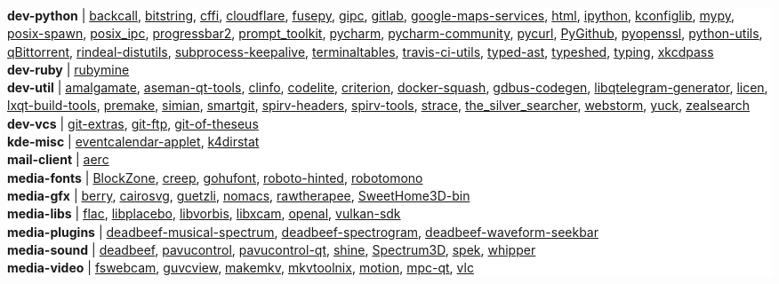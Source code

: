 <a id="cat-dev-python"></a>**dev-python** | [backcall](#user-content-pkg-dev-python---backcall), [bitstring](#user-content-pkg-dev-python---bitstring), [cffi](#user-content-pkg-dev-python---cffi), [cloudflare](#user-content-pkg-dev-python---cloudflare), [fusepy](#user-content-pkg-dev-python---fusepy), [gipc](#user-content-pkg-dev-python---gipc), [gitlab](#user-content-pkg-dev-python---gitlab), [google-maps-services](#user-content-pkg-dev-python---google-maps-services), [html](#user-content-pkg-dev-python---html), [ipython](#user-content-pkg-dev-python---ipython), [kconfiglib](#user-content-pkg-dev-python---kconfiglib), [mypy](#user-content-pkg-dev-python---mypy), [posix-spawn](#user-content-pkg-dev-python---posix-spawn), [posix_ipc](#user-content-pkg-dev-python---posix_ipc), [progressbar2](#user-content-pkg-dev-python---progressbar2), [prompt_toolkit](#user-content-pkg-dev-python---prompt_toolkit), [pycharm](#user-content-pkg-dev-python---pycharm), [pycharm-community](#user-content-pkg-dev-python---pycharm-community), [pycurl](#user-content-pkg-dev-python---pycurl), [PyGithub](#user-content-pkg-dev-python---PyGithub), [pyopenssl](#user-content-pkg-dev-python---pyopenssl), [python-utils](#user-content-pkg-dev-python---python-utils), [qBittorrent](#user-content-pkg-dev-python---qBittorrent), [rindeal-distutils](#user-content-pkg-dev-python---rindeal-distutils), [subprocess-keepalive](#user-content-pkg-dev-python---subprocess-keepalive), [terminaltables](#user-content-pkg-dev-python---terminaltables), [travis-ci-utils](#user-content-pkg-dev-python---travis-ci-utils), [typed-ast](#user-content-pkg-dev-python---typed-ast), [typeshed](#user-content-pkg-dev-python---typeshed), [typing](#user-content-pkg-dev-python---typing), [xkcdpass](#user-content-pkg-dev-python---xkcdpass)    
<a id="cat-dev-ruby"></a>**dev-ruby** | [rubymine](#user-content-pkg-dev-ruby---rubymine)    
<a id="cat-dev-util"></a>**dev-util** | [amalgamate](#user-content-pkg-dev-util---amalgamate), [aseman-qt-tools](#user-content-pkg-dev-util---aseman-qt-tools), [clinfo](#user-content-pkg-dev-util---clinfo), [codelite](#user-content-pkg-dev-util---codelite), [criterion](#user-content-pkg-dev-util---criterion), [docker-squash](#user-content-pkg-dev-util---docker-squash), [gdbus-codegen](#user-content-pkg-dev-util---gdbus-codegen), [libqtelegram-generator](#user-content-pkg-dev-util---libqtelegram-generator), [licen](#user-content-pkg-dev-util---licen), [lxqt-build-tools](#user-content-pkg-dev-util---lxqt-build-tools), [premake](#user-content-pkg-dev-util---premake), [simian](#user-content-pkg-dev-util---simian), [smartgit](#user-content-pkg-dev-util---smartgit), [spirv-headers](#user-content-pkg-dev-util---spirv-headers), [spirv-tools](#user-content-pkg-dev-util---spirv-tools), [strace](#user-content-pkg-dev-util---strace), [the_silver_searcher](#user-content-pkg-dev-util---the_silver_searcher), [webstorm](#user-content-pkg-dev-util---webstorm), [yuck](#user-content-pkg-dev-util---yuck), [zealsearch](#user-content-pkg-dev-util---zealsearch)    
<a id="cat-dev-vcs"></a>**dev-vcs** | [git-extras](#user-content-pkg-dev-vcs---git-extras), [git-ftp](#user-content-pkg-dev-vcs---git-ftp), [git-of-theseus](#user-content-pkg-dev-vcs---git-of-theseus)    
<a id="cat-kde-misc"></a>**kde-misc** | [eventcalendar-applet](#user-content-pkg-kde-misc---eventcalendar-applet), [k4dirstat](#user-content-pkg-kde-misc---k4dirstat)    
<a id="cat-mail-client"></a>**mail-client** | [aerc](#user-content-pkg-mail-client---aerc)    
<a id="cat-media-fonts"></a>**media-fonts** | [BlockZone](#user-content-pkg-media-fonts---BlockZone), [creep](#user-content-pkg-media-fonts---creep), [gohufont](#user-content-pkg-media-fonts---gohufont), [roboto-hinted](#user-content-pkg-media-fonts---roboto-hinted), [robotomono](#user-content-pkg-media-fonts---robotomono)    
<a id="cat-media-gfx"></a>**media-gfx** | [berry](#user-content-pkg-media-gfx---berry), [cairosvg](#user-content-pkg-media-gfx---cairosvg), [guetzli](#user-content-pkg-media-gfx---guetzli), [nomacs](#user-content-pkg-media-gfx---nomacs), [rawtherapee](#user-content-pkg-media-gfx---rawtherapee), [SweetHome3D-bin](#user-content-pkg-media-gfx---SweetHome3D-bin)    
<a id="cat-media-libs"></a>**media-libs** | [flac](#user-content-pkg-media-libs---flac), [libplacebo](#user-content-pkg-media-libs---libplacebo), [libvorbis](#user-content-pkg-media-libs---libvorbis), [libxcam](#user-content-pkg-media-libs---libxcam), [openal](#user-content-pkg-media-libs---openal), [vulkan-sdk](#user-content-pkg-media-libs---vulkan-sdk)    
<a id="cat-media-plugins"></a>**media-plugins** | [deadbeef-musical-spectrum](#user-content-pkg-media-plugins---deadbeef-musical-spectrum), [deadbeef-spectrogram](#user-content-pkg-media-plugins---deadbeef-spectrogram), [deadbeef-waveform-seekbar](#user-content-pkg-media-plugins---deadbeef-waveform-seekbar)    
<a id="cat-media-sound"></a>**media-sound** | [deadbeef](#user-content-pkg-media-sound---deadbeef), [pavucontrol](#user-content-pkg-media-sound---pavucontrol), [pavucontrol-qt](#user-content-pkg-media-sound---pavucontrol-qt), [shine](#user-content-pkg-media-sound---shine), [Spectrum3D](#user-content-pkg-media-sound---Spectrum3D), [spek](#user-content-pkg-media-sound---spek), [whipper](#user-content-pkg-media-sound---whipper)    
<a id="cat-media-video"></a>**media-video** | [fswebcam](#user-content-pkg-media-video---fswebcam), [guvcview](#user-content-pkg-media-video---guvcview), [makemkv](#user-content-pkg-media-video---makemkv), [mkvtoolnix](#user-content-pkg-media-video---mkvtoolnix), [motion](#user-content-pkg-media-video---motion), [mpc-qt](#user-content-pkg-media-video---mpc-qt), [vlc](#user-content-pkg-media-video---vlc)    